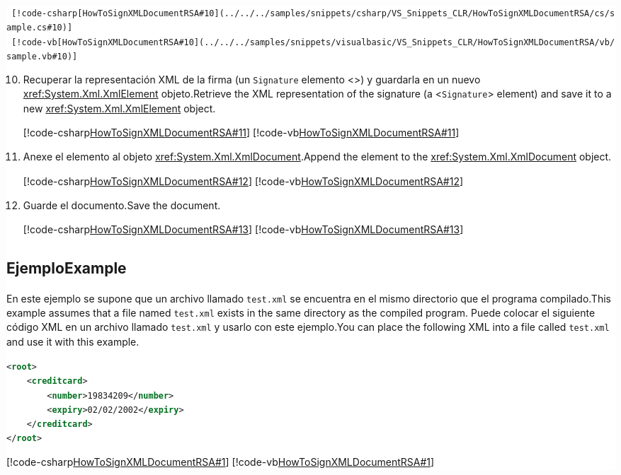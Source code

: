      [!code-csharp[HowToSignXMLDocumentRSA#10](../../../samples/snippets/csharp/VS_Snippets_CLR/HowToSignXMLDocumentRSA/cs/sample.cs#10)]
     [!code-vb[HowToSignXMLDocumentRSA#10](../../../samples/snippets/visualbasic/VS_Snippets_CLR/HowToSignXMLDocumentRSA/vb/sample.vb#10)]  
  
10. <span data-ttu-id="16c91-129">Recuperar la representación XML de la firma (un `Signature` elemento <>) y guardarla en un nuevo <xref:System.Xml.XmlElement> objeto.</span><span class="sxs-lookup"><span data-stu-id="16c91-129">Retrieve the XML representation of the signature (a <`Signature`> element) and save it to a new <xref:System.Xml.XmlElement> object.</span></span>  
  
     [!code-csharp[HowToSignXMLDocumentRSA#11](../../../samples/snippets/csharp/VS_Snippets_CLR/HowToSignXMLDocumentRSA/cs/sample.cs#11)]
     [!code-vb[HowToSignXMLDocumentRSA#11](../../../samples/snippets/visualbasic/VS_Snippets_CLR/HowToSignXMLDocumentRSA/vb/sample.vb#11)]  
  
11. <span data-ttu-id="16c91-130">Anexe el elemento al objeto <xref:System.Xml.XmlDocument>.</span><span class="sxs-lookup"><span data-stu-id="16c91-130">Append the element to the <xref:System.Xml.XmlDocument> object.</span></span>  
  
     [!code-csharp[HowToSignXMLDocumentRSA#12](../../../samples/snippets/csharp/VS_Snippets_CLR/HowToSignXMLDocumentRSA/cs/sample.cs#12)]
     [!code-vb[HowToSignXMLDocumentRSA#12](../../../samples/snippets/visualbasic/VS_Snippets_CLR/HowToSignXMLDocumentRSA/vb/sample.vb#12)]  
  
12. <span data-ttu-id="16c91-131">Guarde el documento.</span><span class="sxs-lookup"><span data-stu-id="16c91-131">Save the document.</span></span>  
  
     [!code-csharp[HowToSignXMLDocumentRSA#13](../../../samples/snippets/csharp/VS_Snippets_CLR/HowToSignXMLDocumentRSA/cs/sample.cs#13)]
     [!code-vb[HowToSignXMLDocumentRSA#13](../../../samples/snippets/visualbasic/VS_Snippets_CLR/HowToSignXMLDocumentRSA/vb/sample.vb#13)]  
  
## <a name="example"></a><span data-ttu-id="16c91-132">Ejemplo</span><span class="sxs-lookup"><span data-stu-id="16c91-132">Example</span></span>  

 <span data-ttu-id="16c91-133">En este ejemplo se supone que un archivo llamado `test.xml` se encuentra en el mismo directorio que el programa compilado.</span><span class="sxs-lookup"><span data-stu-id="16c91-133">This example assumes that a file named `test.xml` exists in the same directory as the compiled program.</span></span>  <span data-ttu-id="16c91-134">Puede colocar el siguiente código XML en un archivo llamado `test.xml` y usarlo con este ejemplo.</span><span class="sxs-lookup"><span data-stu-id="16c91-134">You can place the following XML into a file called `test.xml` and use it with this example.</span></span>  
  
```xml  
<root>  
    <creditcard>  
        <number>19834209</number>  
        <expiry>02/02/2002</expiry>  
    </creditcard>  
</root>  
```  
  
 [!code-csharp[HowToSignXMLDocumentRSA#1](../../../samples/snippets/csharp/VS_Snippets_CLR/HowToSignXMLDocumentRSA/cs/sample.cs#1)]
 [!code-vb[HowToSignXMLDocumentRSA#1](../../../samples/snippets/visualbasic/VS_Snippets_CLR/HowToSignXMLDocumentRSA/vb/sample.vb#1)]  
  